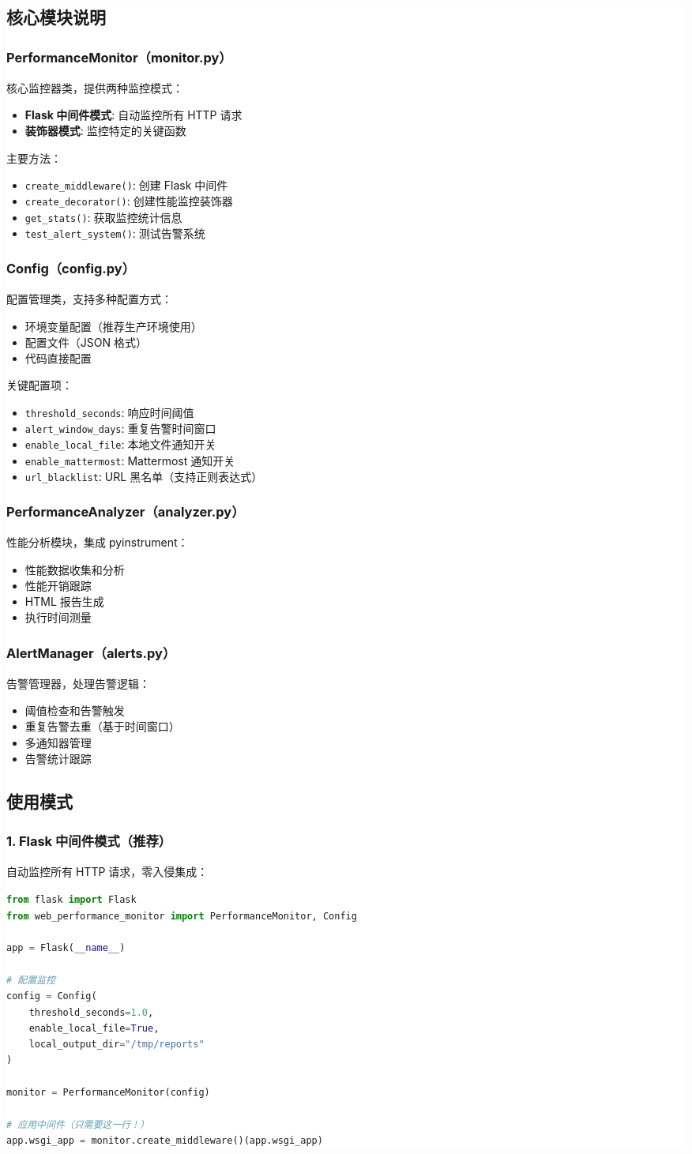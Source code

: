 ## 核心模块说明

### PerformanceMonitor（monitor.py）
核心监控器类，提供两种监控模式：
- **Flask 中间件模式**: 自动监控所有 HTTP 请求
- **装饰器模式**: 监控特定的关键函数

主要方法：
- `create_middleware()`: 创建 Flask 中间件
- `create_decorator()`: 创建性能监控装饰器
- `get_stats()`: 获取监控统计信息
- `test_alert_system()`: 测试告警系统

### Config（config.py）
配置管理类，支持多种配置方式：
- 环境变量配置（推荐生产环境使用）
- 配置文件（JSON 格式）
- 代码直接配置

关键配置项：
- `threshold_seconds`: 响应时间阈值
- `alert_window_days`: 重复告警时间窗口
- `enable_local_file`: 本地文件通知开关
- `enable_mattermost`: Mattermost 通知开关
- `url_blacklist`: URL 黑名单（支持正则表达式）

### PerformanceAnalyzer（analyzer.py）
性能分析模块，集成 pyinstrument：
- 性能数据收集和分析
- 性能开销跟踪
- HTML 报告生成
- 执行时间测量

### AlertManager（alerts.py）
告警管理器，处理告警逻辑：
- 阈值检查和告警触发
- 重复告警去重（基于时间窗口）
- 多通知器管理
- 告警统计跟踪

## 使用模式

### 1. Flask 中间件模式（推荐）
自动监控所有 HTTP 请求，零入侵集成：
```python
from flask import Flask
from web_performance_monitor import PerformanceMonitor, Config

app = Flask(__name__)

# 配置监控
config = Config(
    threshold_seconds=1.0,
    enable_local_file=True,
    local_output_dir="/tmp/reports"
)

monitor = PerformanceMonitor(config)

# 应用中间件（只需要这一行！）
app.wsgi_app = monitor.create_middleware()(app.wsgi_app)

```